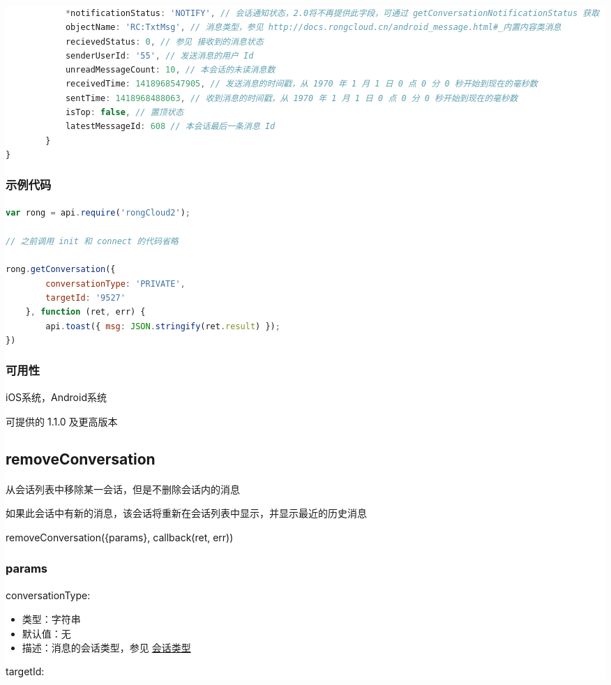 ``` js
			*notificationStatus: 'NOTIFY', // 会话通知状态，2.0将不再提供此字段，可通过 getConversationNotificationStatus 获取
			objectName: 'RC:TxtMsg', // 消息类型，参见 http://docs.rongcloud.cn/android_message.html#_内置内容类消息
			recievedStatus: 0, // 参见 接收到的消息状态
			senderUserId: '55', // 发送消息的用户 Id
			unreadMessageCount: 10, // 本会话的未读消息数
			receivedTime: 1418968547905, // 发送消息的时间戳，从 1970 年 1 月 1 日 0 点 0 分 0 秒开始到现在的毫秒数
			sentTime: 1418968488063, // 收到消息的时间戳，从 1970 年 1 月 1 日 0 点 0 分 0 秒开始到现在的毫秒数
			isTop: false, // 置顶状态
			latestMessageId: 608 // 本会话最后一条消息 Id
		}
}
```

### 示例代码

``` js
var rong = api.require('rongCloud2');

// 之前调用 init 和 connect 的代码省略

rong.getConversation({
		conversationType: 'PRIVATE',
		targetId: '9527'
	}, function (ret, err) {
		api.toast({ msg: JSON.stringify(ret.result) });
})
```

### 可用性

iOS系统，Android系统

可提供的 1.1.0 及更高版本

## removeConversation <div id="removeConversation"></div>

从会话列表中移除某一会话，但是不删除会话内的消息

如果此会话中有新的消息，该会话将重新在会话列表中显示，并显示最近的历史消息

removeConversation({params}, callback(ret, err))

### params

conversationType:

- 类型：字符串
- 默认值：无
- 描述：消息的会话类型，参见 [会话类型](#conversationType)

targetId:
